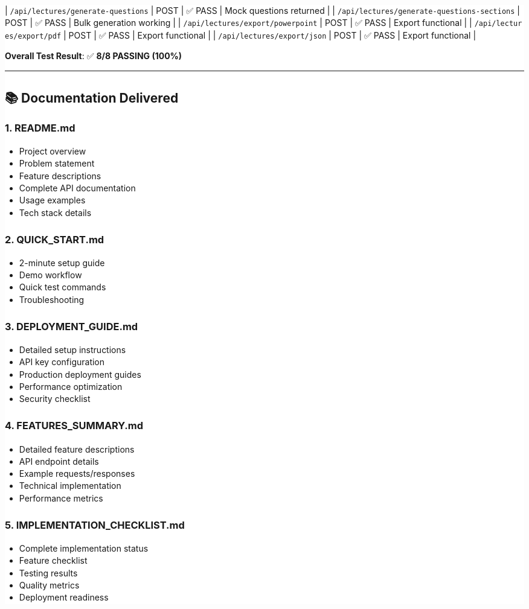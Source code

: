 | `/api/lectures/generate-questions` | POST | ✅ PASS | Mock questions returned |
| `/api/lectures/generate-questions-sections` | POST | ✅ PASS | Bulk generation working |
| `/api/lectures/export/powerpoint` | POST | ✅ PASS | Export functional |
| `/api/lectures/export/pdf` | POST | ✅ PASS | Export functional |
| `/api/lectures/export/json` | POST | ✅ PASS | Export functional |

**Overall Test Result**: ✅ **8/8 PASSING (100%)**

---

## 📚 Documentation Delivered

### 1. README.md
- Project overview
- Problem statement
- Feature descriptions
- Complete API documentation
- Usage examples
- Tech stack details

### 2. QUICK_START.md
- 2-minute setup guide
- Demo workflow
- Quick test commands
- Troubleshooting

### 3. DEPLOYMENT_GUIDE.md
- Detailed setup instructions
- API key configuration
- Production deployment guides
- Performance optimization
- Security checklist

### 4. FEATURES_SUMMARY.md
- Detailed feature descriptions
- API endpoint details
- Example requests/responses
- Technical implementation
- Performance metrics

### 5. IMPLEMENTATION_CHECKLIST.md
- Complete implementation status
- Feature checklist
- Testing results
- Quality metrics
- Deployment readiness
